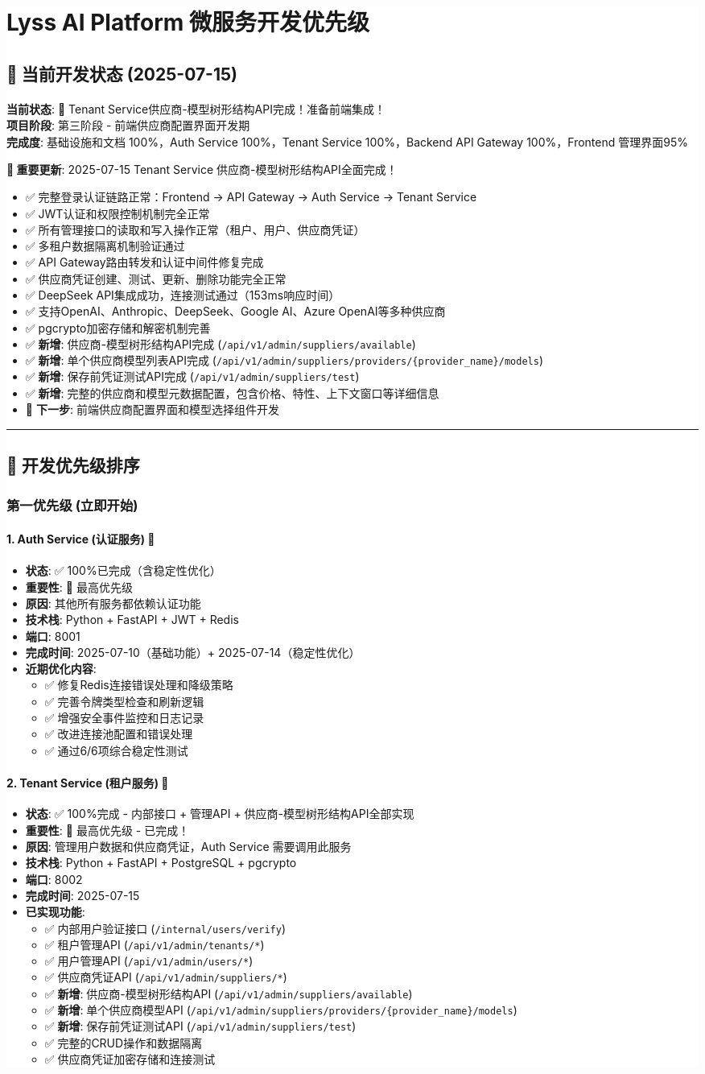 # Lyss AI Platform 微服务开发优先级

## 📅 当前开发状态 (2025-07-15)

**当前状态**: 🎉 Tenant Service供应商-模型树形结构API完成！准备前端集成！  
**项目阶段**: 第三阶段 - 前端供应商配置界面开发期  
**完成度**: 基础设施和文档 100%，Auth Service 100%，Tenant Service 100%，Backend API Gateway 100%，Frontend 管理界面95%

**🎉 重要更新**: 2025-07-15 Tenant Service 供应商-模型树形结构API全面完成！
- ✅ 完整登录认证链路正常：Frontend → API Gateway → Auth Service → Tenant Service
- ✅ JWT认证和权限控制机制完全正常
- ✅ 所有管理接口的读取和写入操作正常（租户、用户、供应商凭证）
- ✅ 多租户数据隔离机制验证通过
- ✅ API Gateway路由转发和认证中间件修复完成
- ✅ 供应商凭证创建、测试、更新、删除功能完全正常
- ✅ DeepSeek API集成成功，连接测试通过（153ms响应时间）
- ✅ 支持OpenAI、Anthropic、DeepSeek、Google AI、Azure OpenAI等多种供应商
- ✅ pgcrypto加密存储和解密机制完善
- ✅ **新增**: 供应商-模型树形结构API完成 (`/api/v1/admin/suppliers/available`)
- ✅ **新增**: 单个供应商模型列表API完成 (`/api/v1/admin/suppliers/providers/{provider_name}/models`)
- ✅ **新增**: 保存前凭证测试API完成 (`/api/v1/admin/suppliers/test`)
- ✅ **新增**: 完整的供应商和模型元数据配置，包含价格、特性、上下文窗口等详细信息
- 🎯 **下一步**: 前端供应商配置界面和模型选择组件开发

---

## 🎯 开发优先级排序

### 第一优先级 (立即开始)

#### 1. **Auth Service (认证服务)** 🔐
- **状态**: ✅ 100%已完成（含稳定性优化）
- **重要性**: 🔴 最高优先级 
- **原因**: 其他所有服务都依赖认证功能
- **技术栈**: Python + FastAPI + JWT + Redis
- **端口**: 8001
- **完成时间**: 2025-07-10（基础功能）+ 2025-07-14（稳定性优化）
- **近期优化内容**:
  - ✅ 修复Redis连接错误处理和降级策略
  - ✅ 完善令牌类型检查和刷新逻辑
  - ✅ 增强安全事件监控和日志记录
  - ✅ 改进连接池配置和错误处理
  - ✅ 通过6/6项综合稳定性测试

#### 2. **Tenant Service (租户服务)** 👥  
- **状态**: ✅ 100%完成 - 内部接口 + 管理API + 供应商-模型树形结构API全部实现
- **重要性**: 🔴 最高优先级 - 已完成！
- **原因**: 管理用户数据和供应商凭证，Auth Service 需要调用此服务
- **技术栈**: Python + FastAPI + PostgreSQL + pgcrypto
- **端口**: 8002
- **完成时间**: 2025-07-15
- **已实现功能**:
  - ✅ 内部用户验证接口 (`/internal/users/verify`)
  - ✅ 租户管理API (`/api/v1/admin/tenants/*`)
  - ✅ 用户管理API (`/api/v1/admin/users/*`)
  - ✅ 供应商凭证API (`/api/v1/admin/suppliers/*`)
  - ✅ **新增**: 供应商-模型树形结构API (`/api/v1/admin/suppliers/available`)
  - ✅ **新增**: 单个供应商模型API (`/api/v1/admin/suppliers/providers/{provider_name}/models`)
  - ✅ **新增**: 保存前凭证测试API (`/api/v1/admin/suppliers/test`)
  - ✅ 完整的CRUD操作和数据隔离
  - ✅ 供应商凭证加密存储和连接测试